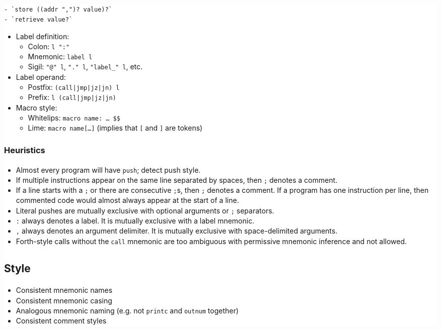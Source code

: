     - `store ((addr ",")? value)?`
    - `retrieve value?`
- Label definition:
  - Colon: `l ":"`
  - Mnemonic: `label l`
  - Sigil: `"@" l`, `"." l`, `"label_" l`, etc.
- Label operand:
  - Postfix: `(call|jmp|jz|jn) l`
  - Prefix: `l (call|jmp|jz|jn)`
- Macro style:
  - Whitelips: `macro name: … $$`
  - Lime: `macro name[…]` (implies that `[` and `]` are tokens)

### Heuristics

- Almost every program will have `push`; detect push style.
- If multiple instructions appear on the same line separated by spaces, then `;`
  denotes a comment.
- If a line starts with a `;` or there are consecutive `;`s, then `;` denotes a
  comment. If a program has one instruction per line, then commented code would
  almost always appear at the start of a line.
- Literal pushes are mutually exclusive with optional arguments or `;`
  separators.
- `:` always denotes a label. It is mutually exclusive with a label mnemonic.
- `,` always denotes an argument delimiter. It is mutually exclusive with
  space-delimited arguments.
- Forth-style calls without the `call` mnemonic are too ambiguous with
  permissive mnemonic inference and not allowed.

## Style

- Consistent mnemonic names
- Consistent mnemonic casing
- Analogous mnemonic naming (e.g. not `printc` and `outnum` together)
- Consistent comment styles
